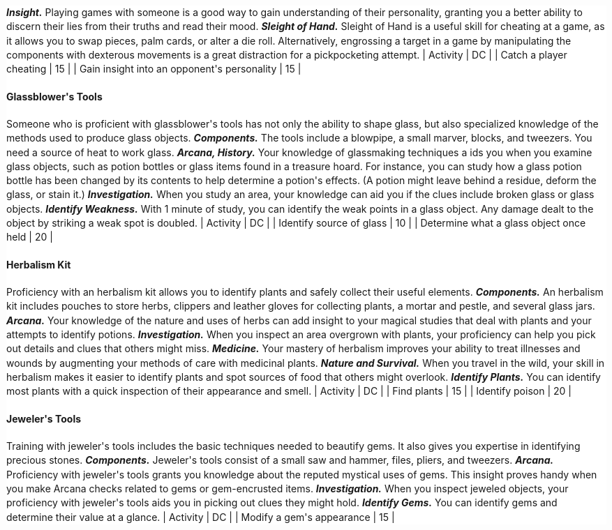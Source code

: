 ***Insight.*** Playing games with someone is a good way to gain understanding of their personality, granting you a better ability to discern their lies from their truths and read their mood.
***Sleight of Hand.*** Sleight of Hand is a useful skill for cheating at a game, as it allows you to swap pieces, palm cards, or alter a die roll. Alternatively, engrossing a target in a game by manipulating the components with dexterous movements is a great distraction for a pickpocketing attempt.
| Activity | DC |
| Catch a player cheating | 15 |
| Gain insight into an opponent's personality | 15 |
#### Glassblower's Tools
Someone who is proficient with glassblower's tools has not only the ability to shape glass, but also specialized knowledge of the methods used to produce glass objects.
***Components.*** The tools include a blowpipe, a small marver, blocks, and tweezers. You need a source of heat to work glass.
***Arcana, History.*** Your knowledge of glassmaking techniques a ids you when you examine glass objects, such as potion bottles or glass items found in a treasure hoard. For instance, you can study how a glass potion bottle has been changed by its contents to help determine a potion's effects. (A potion might leave behind a residue, deform the glass, or stain it.)
***Investigation.*** When you study an area, your knowledge can aid you if the clues include broken glass or glass objects.
***Identify Weakness.*** With 1 minute of study, you can identify the weak points in a glass object. Any damage dealt to the object by striking a weak spot is doubled.
| Activity | DC |
| Identify source of glass | 10 |
| Determine what a glass object once held | 20 |
#### Herbalism Kit
Proficiency with an herbalism kit allows you to identify plants and safely collect their useful elements.
***Components.*** An herbalism kit includes pouches to store herbs, clippers and leather gloves for collecting plants, a mortar and pestle, and several glass jars.
***Arcana.*** Your knowledge of the nature and uses of herbs can add insight to your magical studies that deal with plants and your attempts to identify potions.
***Investigation.*** When you inspect an area overgrown with plants, your proficiency can help you pick out details and clues that others might miss.
***Medicine.*** Your mastery of herbalism improves your ability to treat illnesses and wounds by augmenting your methods of care with medicinal plants.
***Nature and Survival.*** When you travel in the wild, your skill in herbalism makes it easier to identify plants and spot sources of food that others might overlook.
***Identify Plants.*** You can identify most plants with a quick inspection of their appearance and smell.
| Activity | DC |
| Find plants | 15 |
| Identify poison | 20 |
#### Jeweler's Tools
Training with jeweler's tools includes the basic techniques needed to beautify gems. It also gives you expertise in identifying precious stones.
***Components.*** Jeweler's tools consist of a small saw and hammer, files, pliers, and tweezers.
***Arcana.*** Proficiency with jeweler's tools grants you knowledge about the reputed mystical uses of gems. This insight proves handy when you make Arcana checks related to gems or gem-encrusted items.
***Investigation.*** When you inspect jeweled objects, your proficiency with jeweler's tools aids you in picking out clues they might hold.
***Identify Gems.*** You can identify gems and determine their value at a glance.
| Activity | DC |
| Modify a gem's appearance | 15 |